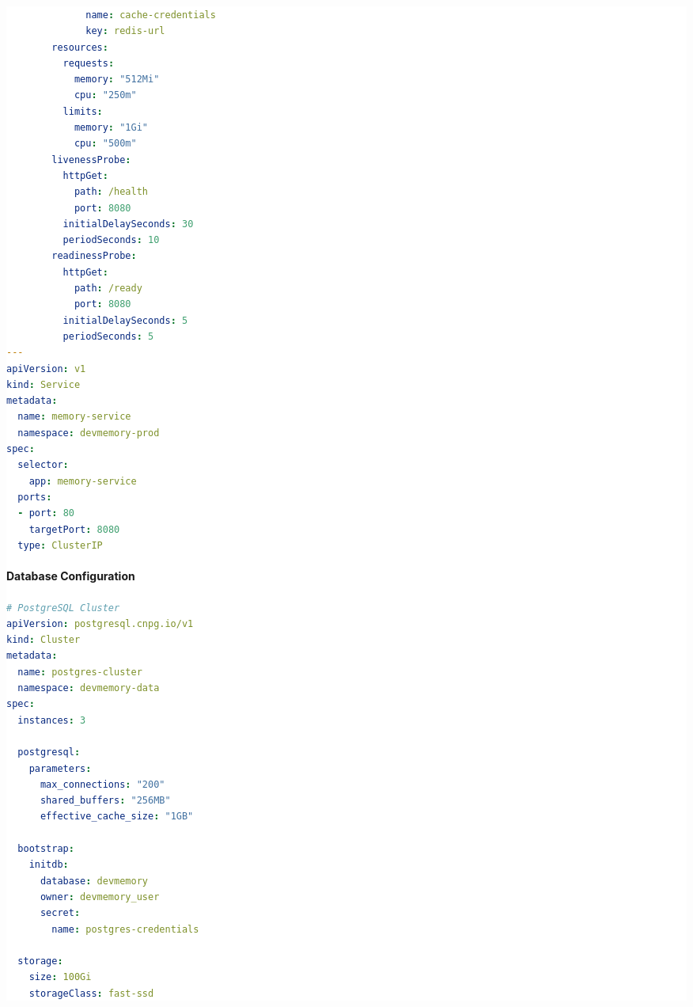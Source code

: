 ```yaml
              name: cache-credentials
              key: redis-url
        resources:
          requests:
            memory: "512Mi"
            cpu: "250m"
          limits:
            memory: "1Gi"
            cpu: "500m"
        livenessProbe:
          httpGet:
            path: /health
            port: 8080
          initialDelaySeconds: 30
          periodSeconds: 10
        readinessProbe:
          httpGet:
            path: /ready
            port: 8080
          initialDelaySeconds: 5
          periodSeconds: 5
---
apiVersion: v1
kind: Service
metadata:
  name: memory-service
  namespace: devmemory-prod
spec:
  selector:
    app: memory-service
  ports:
  - port: 80
    targetPort: 8080
  type: ClusterIP
```

#### Database Configuration
```yaml
# PostgreSQL Cluster
apiVersion: postgresql.cnpg.io/v1
kind: Cluster
metadata:
  name: postgres-cluster
  namespace: devmemory-data
spec:
  instances: 3
  
  postgresql:
    parameters:
      max_connections: "200"
      shared_buffers: "256MB"
      effective_cache_size: "1GB"
      
  bootstrap:
    initdb:
      database: devmemory
      owner: devmemory_user
      secret:
        name: postgres-credentials
        
  storage:
    size: 100Gi
    storageClass: fast-ssd
```